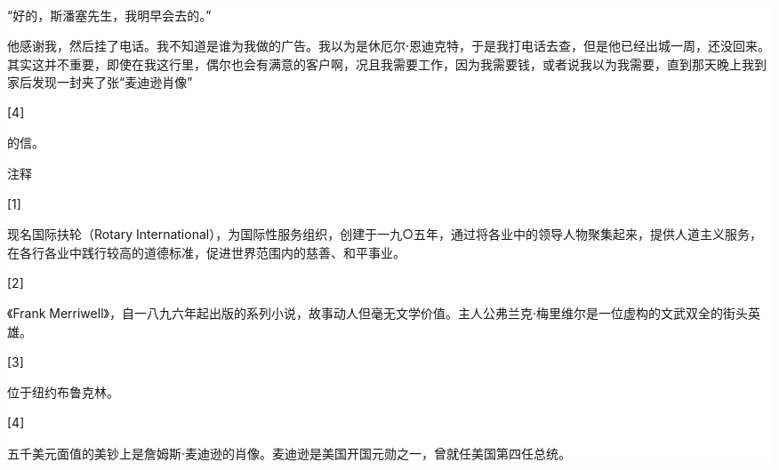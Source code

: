 “好的，斯潘塞先生，我明早会去的。”

他感谢我，然后挂了电话。我不知道是谁为我做的广告。我以为是休厄尔·恩迪克特，于是我打电话去查，但是他已经出城一周，还没回来。其实这并不重要，即使在我这行里，偶尔也会有满意的客户啊，况且我需要工作，因为我需要钱，或者说我以为我需要，直到那天晚上我到家后发现一封夹了张“麦迪逊肖像”

[4]

的信。

注释

[1]

现名国际扶轮（Rotary International），为国际性服务组织，创建于一九○五年，通过将各业中的领导人物聚集起来，提供人道主义服务，在各行各业中践行较高的道德标准，促进世界范围内的慈善、和平事业。

[2]

《Frank Merriwell》，自一八九六年起出版的系列小说，故事动人但毫无文学价值。主人公弗兰克·梅里维尔是一位虚构的文武双全的街头英雄。

[3]

位于纽约布鲁克林。

[4]

五千美元面值的美钞上是詹姆斯·麦迪逊的肖像。麦迪逊是美国开国元勋之一，曾就任美国第四任总统。